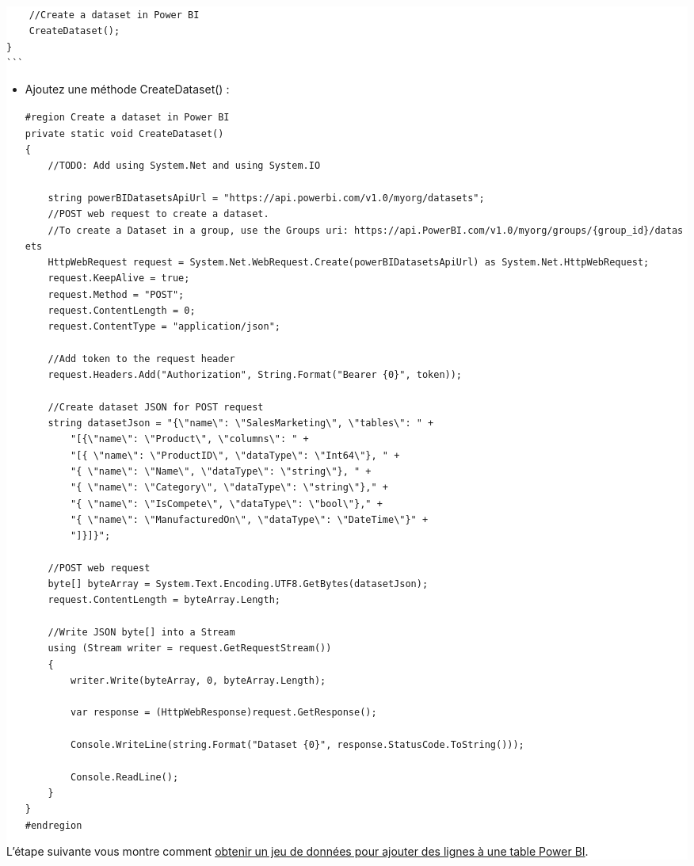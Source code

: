         //Create a dataset in Power BI
        CreateDataset();
    }
    ```
* Ajoutez une méthode CreateDataset() :
  
    ```
    #region Create a dataset in Power BI
    private static void CreateDataset()
    {
        //TODO: Add using System.Net and using System.IO
  
        string powerBIDatasetsApiUrl = "https://api.powerbi.com/v1.0/myorg/datasets";
        //POST web request to create a dataset.
        //To create a Dataset in a group, use the Groups uri: https://api.PowerBI.com/v1.0/myorg/groups/{group_id}/datasets
        HttpWebRequest request = System.Net.WebRequest.Create(powerBIDatasetsApiUrl) as System.Net.HttpWebRequest;
        request.KeepAlive = true;
        request.Method = "POST";
        request.ContentLength = 0;
        request.ContentType = "application/json";
  
        //Add token to the request header
        request.Headers.Add("Authorization", String.Format("Bearer {0}", token));
  
        //Create dataset JSON for POST request
        string datasetJson = "{\"name\": \"SalesMarketing\", \"tables\": " +
            "[{\"name\": \"Product\", \"columns\": " +
            "[{ \"name\": \"ProductID\", \"dataType\": \"Int64\"}, " +
            "{ \"name\": \"Name\", \"dataType\": \"string\"}, " +
            "{ \"name\": \"Category\", \"dataType\": \"string\"}," +
            "{ \"name\": \"IsCompete\", \"dataType\": \"bool\"}," +
            "{ \"name\": \"ManufacturedOn\", \"dataType\": \"DateTime\"}" +
            "]}]}";
  
        //POST web request
        byte[] byteArray = System.Text.Encoding.UTF8.GetBytes(datasetJson);
        request.ContentLength = byteArray.Length;
  
        //Write JSON byte[] into a Stream
        using (Stream writer = request.GetRequestStream())
        {
            writer.Write(byteArray, 0, byteArray.Length);
  
            var response = (HttpWebResponse)request.GetResponse();
  
            Console.WriteLine(string.Format("Dataset {0}", response.StatusCode.ToString()));
  
            Console.ReadLine();
        }
    }
    #endregion
    ```

L’étape suivante vous montre comment [obtenir un jeu de données pour ajouter des lignes à une table Power BI](walkthrough-push-data-get-datasets.md).

